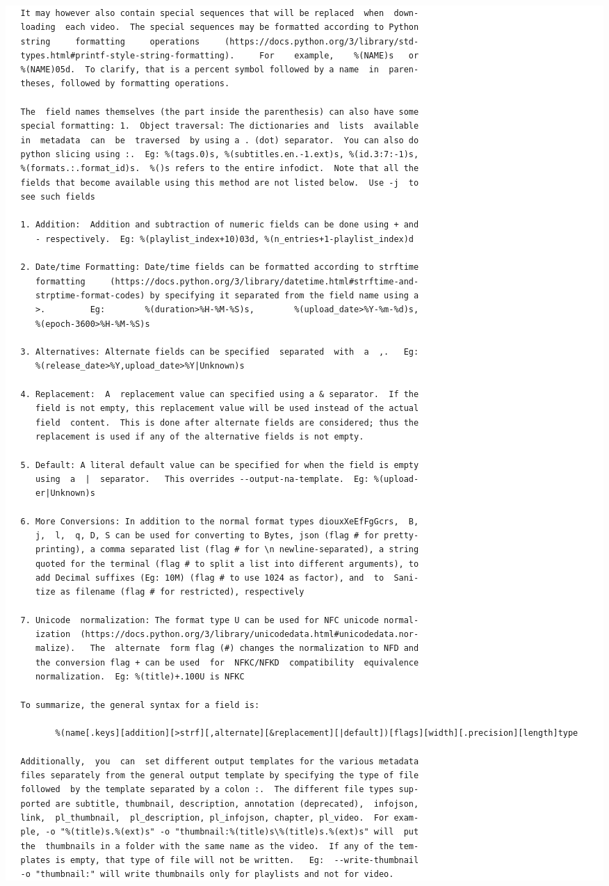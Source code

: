        It may however also contain special sequences that will be replaced  when  down‐
       loading  each video.  The special sequences may be formatted according to Python
       string     formatting     operations     (https://docs.python.org/3/library/std‐
       types.html#printf-style-string-formatting).     For    example,    %(NAME)s   or
       %(NAME)05d.  To clarify, that is a percent symbol followed by a name  in  paren‐
       theses, followed by formatting operations.

       The  field names themselves (the part inside the parenthesis) can also have some
       special formatting: 1.  Object traversal: The dictionaries and  lists  available
       in  metadata  can  be  traversed  by using a . (dot) separator.  You can also do
       python slicing using :.  Eg: %(tags.0)s, %(subtitles.en.-1.ext)s, %(id.3:7:-1)s,
       %(formats.:.format_id)s.  %()s refers to the entire infodict.  Note that all the
       fields that become available using this method are not listed below.  Use -j  to
       see such fields

       1. Addition:  Addition and subtraction of numeric fields can be done using + and
          - respectively.  Eg: %(playlist_index+10)03d, %(n_entries+1-playlist_index)d

       2. Date/time Formatting: Date/time fields can be formatted according to strftime
          formatting     (https://docs.python.org/3/library/datetime.html#strftime-and-
          strptime-format-codes) by specifying it separated from the field name using a
          >.         Eg:        %(duration>%H-%M-%S)s,        %(upload_date>%Y-%m-%d)s,
          %(epoch-3600>%H-%M-%S)s

       3. Alternatives: Alternate fields can be specified  separated  with  a  ,.   Eg:
          %(release_date>%Y,upload_date>%Y|Unknown)s

       4. Replacement:  A  replacement value can specified using a & separator.  If the
          field is not empty, this replacement value will be used instead of the actual
          field  content.  This is done after alternate fields are considered; thus the
          replacement is used if any of the alternative fields is not empty.

       5. Default: A literal default value can be specified for when the field is empty
          using  a  |  separator.   This overrides --output-na-template.  Eg: %(upload‐
          er|Unknown)s

       6. More Conversions: In addition to the normal format types diouxXeEfFgGcrs,  B,
          j,  l,  q, D, S can be used for converting to Bytes, json (flag # for pretty-
          printing), a comma separated list (flag # for \n newline-separated), a string
          quoted for the terminal (flag # to split a list into different arguments), to
          add Decimal suffixes (Eg: 10M) (flag # to use 1024 as factor), and  to  Sani‐
          tize as filename (flag # for restricted), respectively

       7. Unicode  normalization: The format type U can be used for NFC unicode normal‐
          ization  (https://docs.python.org/3/library/unicodedata.html#unicodedata.nor‐
          malize).   The  alternate  form flag (#) changes the normalization to NFD and
          the conversion flag + can be used  for  NFKC/NFKD  compatibility  equivalence
          normalization.  Eg: %(title)+.100U is NFKC

       To summarize, the general syntax for a field is:

              %(name[.keys][addition][>strf][,alternate][&replacement][|default])[flags][width][.precision][length]type

       Additionally,  you  can  set different output templates for the various metadata
       files separately from the general output template by specifying the type of file
       followed  by the template separated by a colon :.  The different file types sup‐
       ported are subtitle, thumbnail, description, annotation (deprecated),  infojson,
       link,  pl_thumbnail,  pl_description, pl_infojson, chapter, pl_video.  For exam‐
       ple, -o "%(title)s.%(ext)s" -o "thumbnail:%(title)s\%(title)s.%(ext)s" will  put
       the  thumbnails in a folder with the same name as the video.  If any of the tem‐
       plates is empty, that type of file will not be written.   Eg:  --write-thumbnail
       -o "thumbnail:" will write thumbnails only for playlists and not for video.
